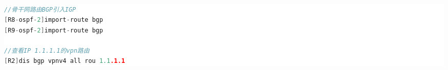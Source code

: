 ```c
//骨干网路由BGP引入IGP
[R8-ospf-2]import-route bgp 
[R9-ospf-2]import-route bgp

//查看IP 1.1.1.1的vpn路由
[R2]dis bgp vpnv4 all rou 1.1.1.1
```